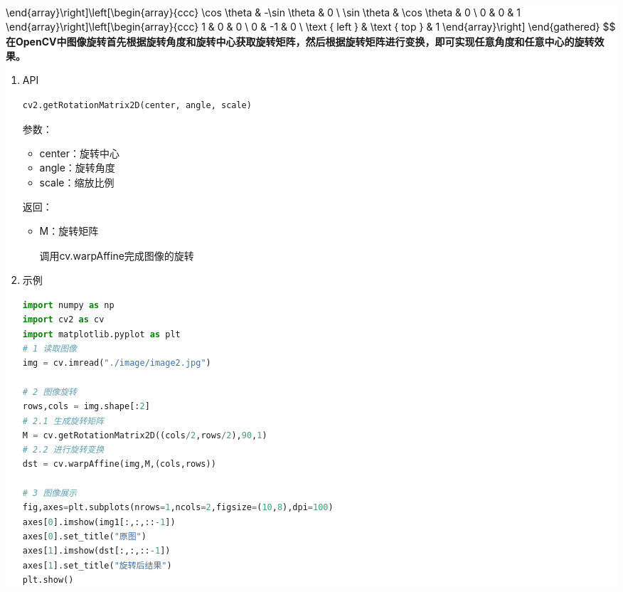\end{array}\right]\left[\begin{array}{ccc}
\cos \theta & -\sin \theta & 0 \\
\sin \theta & \cos \theta & 0 \\
0 & 0 & 1
\end{array}\right]\left[\begin{array}{ccc}
1 & 0 & 0 \\
0 & -1 & 0 \\
\text { left } & \text { top } & 1
\end{array}\right]
\end{gathered}
$$
**在OpenCV中图像旋转首先根据旋转角度和旋转中心获取旋转矩阵，然后根据旋转矩阵进行变换，即可实现任意角度和任意中心的旋转效果。**

1. API

   ```python
   cv2.getRotationMatrix2D(center, angle, scale)
   ```

   参数：

   - center：旋转中心
   - angle：旋转角度
   - scale：缩放比例

   返回：

   - M：旋转矩阵

     调用cv.warpAffine完成图像的旋转

2. 示例

   ```python
   import numpy as np
   import cv2 as cv
   import matplotlib.pyplot as plt
   # 1 读取图像
   img = cv.imread("./image/image2.jpg")
   
   # 2 图像旋转
   rows,cols = img.shape[:2]
   # 2.1 生成旋转矩阵
   M = cv.getRotationMatrix2D((cols/2,rows/2),90,1)
   # 2.2 进行旋转变换
   dst = cv.warpAffine(img,M,(cols,rows))
   
   # 3 图像展示
   fig,axes=plt.subplots(nrows=1,ncols=2,figsize=(10,8),dpi=100)
   axes[0].imshow(img1[:,:,::-1])
   axes[0].set_title("原图")
   axes[1].imshow(dst[:,:,::-1])
   axes[1].set_title("旋转后结果")
   plt.show()
   ```
